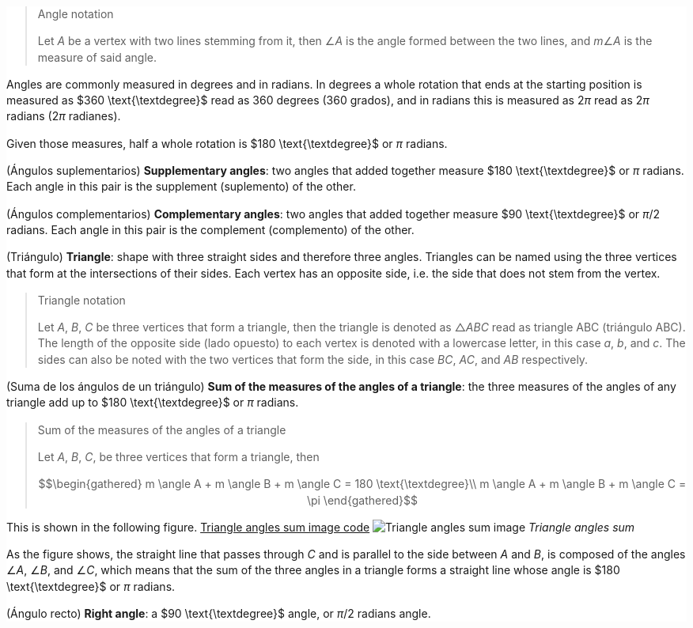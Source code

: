 > Angle notation
>
> Let $A$ be a vertex with two lines stemming from it, then $\angle A$ is the angle formed between the two lines, and $m \angle A$ is the measure of said angle.

Angles are commonly measured in degrees and in radians. In degrees a whole rotation that ends at the starting position is measured as $360 \text{\textdegree}$ read as $360$ degrees ($360$ grados), and in radians this is measured as $2 \pi$ read as $2 \pi$ radians ($2 \pi$ radianes).

Given those measures, half a whole rotation is $180 \text{\textdegree}$ or $\pi$ radians.

(Ángulos suplementarios)
**Supplementary angles**: two angles that added together measure $180 \text{\textdegree}$ or $\pi$ radians. Each angle in this pair is the supplement (suplemento) of the other.

(Ángulos complementarios)
**Complementary angles**: two angles that added together measure $90 \text{\textdegree}$ or $\pi/2$ radians. Each angle in this pair is the complement (complemento) of the other.

(Triángulo)
**Triangle**: shape with three straight sides and therefore three angles. Triangles can be named using the three vertices that form at the intersections of their sides. Each vertex has an opposite side, i.e. the side that does not stem from the vertex.

> Triangle notation
>
> Let $A$, $B$, $C$ be three vertices that form a triangle, then the triangle is denoted as $\triangle ABC$ read as triangle ABC (triángulo ABC). The length of the opposite side (lado opuesto) to each vertex is denoted with a lowercase letter, in this case $a$, $b$, and $c$. The sides can also be noted with the two vertices that form the side, in this case $BC$, $AC$, and $AB$ respectively.

(Suma de los ángulos de un triángulo)
**Sum of the measures of the angles of a triangle**: the three measures of the angles of any triangle add up to $180 \text{\textdegree}$ or $\pi$ radians.

> Sum of the measures of the angles of a triangle
>
> Let $A$, $B$, $C$, be three vertices that form a triangle, then
>
> $$\begin{gathered}
> m \angle A + m \angle B + m \angle C = 180 \text{\textdegree}\\
> m \angle A + m \angle B + m \angle C = \pi
> \end{gathered}$$

This is shown in the following figure.
[Triangle angles sum image code](Programs/S09/Triangle_angles_sum_image.py)
![Triangle angles sum image](Images/S09/Triangle_angles_sum.png)
*Triangle angles sum*

As the figure shows, the straight line that passes through $C$ and is parallel to the side between $A$ and $B$, is composed of the angles $\angle A$, $\angle B$, and $\angle C$, which means that the sum of the three angles in a triangle forms a straight line whose angle is $180 \text{\textdegree}$ or $\pi$ radians.

(Ángulo recto)
**Right angle**: a $90 \text{\textdegree}$ angle, or $\pi/2$ radians angle.
